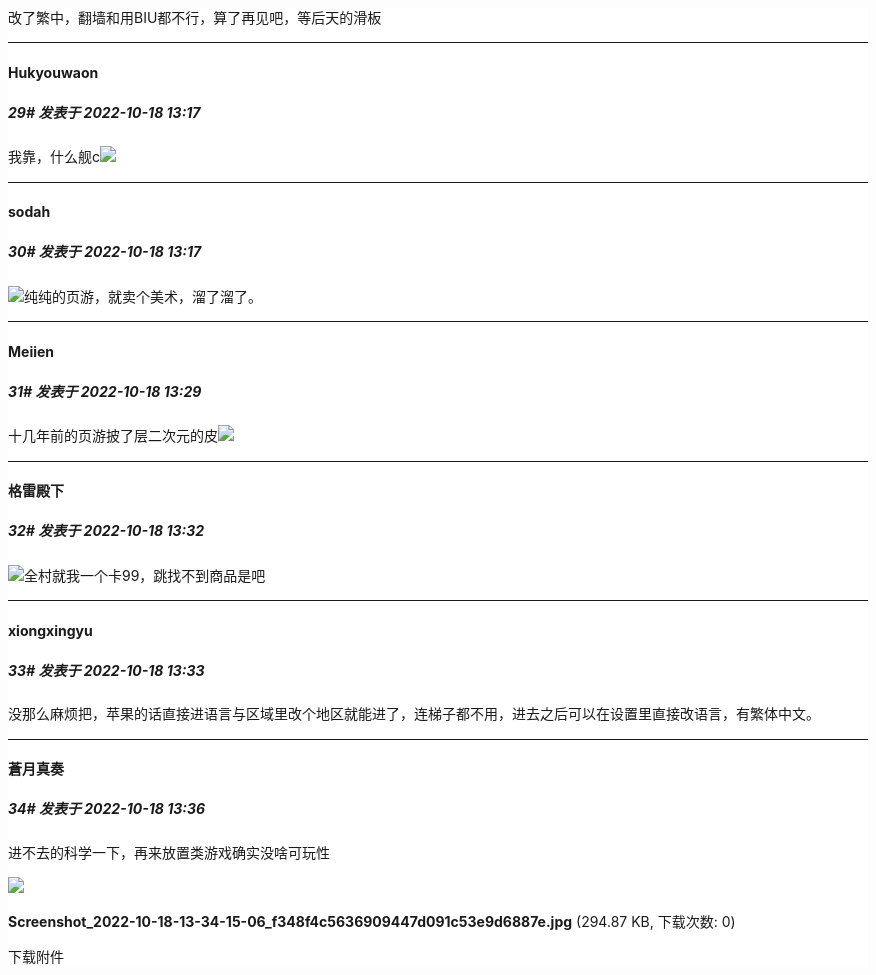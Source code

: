 改了繁中，翻墙和用BIU都不行，算了再见吧，等后天的滑板

*****

####  Hukyouwaon  
##### 29#       发表于 2022-10-18 13:17

我靠，什么舰c<img src="https://static.saraba1st.com/image/smiley/face2017/067.png" referrerpolicy="no-referrer">

*****

####  sodah  
##### 30#       发表于 2022-10-18 13:17

<img src="https://static.saraba1st.com/image/smiley/face2017/067.png" referrerpolicy="no-referrer">纯纯的页游，就卖个美术，溜了溜了。



*****

####  Meiien  
##### 31#       发表于 2022-10-18 13:29

十几年前的页游披了层二次元的皮<img src="https://static.saraba1st.com/image/smiley/face2017/163.png" referrerpolicy="no-referrer">

*****

####  格雷殿下  
##### 32#       发表于 2022-10-18 13:32

<img src="https://static.saraba1st.com/image/smiley/face2017/169.gif" referrerpolicy="no-referrer">全村就我一个卡99，跳找不到商品是吧

*****

####  xiongxingyu  
##### 33#       发表于 2022-10-18 13:33

没那么麻烦把，苹果的话直接进语言与区域里改个地区就能进了，连梯子都不用，进去之后可以在设置里直接改语言，有繁体中文。

*****

####  蒼月真奏  
##### 34#       发表于 2022-10-18 13:36

进不去的科学一下，再来放置类游戏确实没啥可玩性

<img src="https://img.saraba1st.com/forum/202210/18/133554m5s00bf5r5x17rrr.jpg" referrerpolicy="no-referrer">

<strong>Screenshot_2022-10-18-13-34-15-06_f348f4c5636909447d091c53e9d6887e.jpg</strong> (294.87 KB, 下载次数: 0)

下载附件
